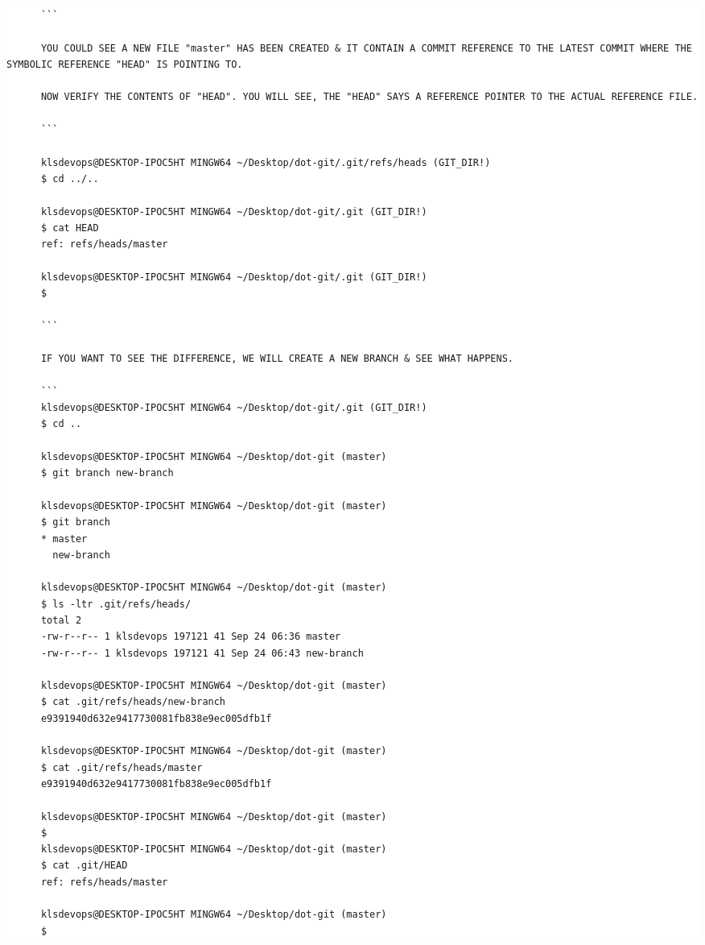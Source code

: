           ```
          
          YOU COULD SEE A NEW FILE "master" HAS BEEN CREATED & IT CONTAIN A COMMIT REFERENCE TO THE LATEST COMMIT WHERE THE SYMBOLIC REFERENCE "HEAD" IS POINTING TO.
          
          NOW VERIFY THE CONTENTS OF "HEAD". YOU WILL SEE, THE "HEAD" SAYS A REFERENCE POINTER TO THE ACTUAL REFERENCE FILE.
          
          ```
          
          klsdevops@DESKTOP-IPOC5HT MINGW64 ~/Desktop/dot-git/.git/refs/heads (GIT_DIR!)
          $ cd ../..

          klsdevops@DESKTOP-IPOC5HT MINGW64 ~/Desktop/dot-git/.git (GIT_DIR!)
          $ cat HEAD
          ref: refs/heads/master

          klsdevops@DESKTOP-IPOC5HT MINGW64 ~/Desktop/dot-git/.git (GIT_DIR!)
          $
          
          ```
          
          IF YOU WANT TO SEE THE DIFFERENCE, WE WILL CREATE A NEW BRANCH & SEE WHAT HAPPENS.
          
          ```
          klsdevops@DESKTOP-IPOC5HT MINGW64 ~/Desktop/dot-git/.git (GIT_DIR!)
          $ cd ..

          klsdevops@DESKTOP-IPOC5HT MINGW64 ~/Desktop/dot-git (master)
          $ git branch new-branch

          klsdevops@DESKTOP-IPOC5HT MINGW64 ~/Desktop/dot-git (master)
          $ git branch
          * master
            new-branch

          klsdevops@DESKTOP-IPOC5HT MINGW64 ~/Desktop/dot-git (master)
          $ ls -ltr .git/refs/heads/
          total 2
          -rw-r--r-- 1 klsdevops 197121 41 Sep 24 06:36 master
          -rw-r--r-- 1 klsdevops 197121 41 Sep 24 06:43 new-branch

          klsdevops@DESKTOP-IPOC5HT MINGW64 ~/Desktop/dot-git (master)
          $ cat .git/refs/heads/new-branch
          e9391940d632e9417730081fb838e9ec005dfb1f

          klsdevops@DESKTOP-IPOC5HT MINGW64 ~/Desktop/dot-git (master)
          $ cat .git/refs/heads/master
          e9391940d632e9417730081fb838e9ec005dfb1f

          klsdevops@DESKTOP-IPOC5HT MINGW64 ~/Desktop/dot-git (master)
          $
          klsdevops@DESKTOP-IPOC5HT MINGW64 ~/Desktop/dot-git (master)
          $ cat .git/HEAD
          ref: refs/heads/master

          klsdevops@DESKTOP-IPOC5HT MINGW64 ~/Desktop/dot-git (master)
          $
          